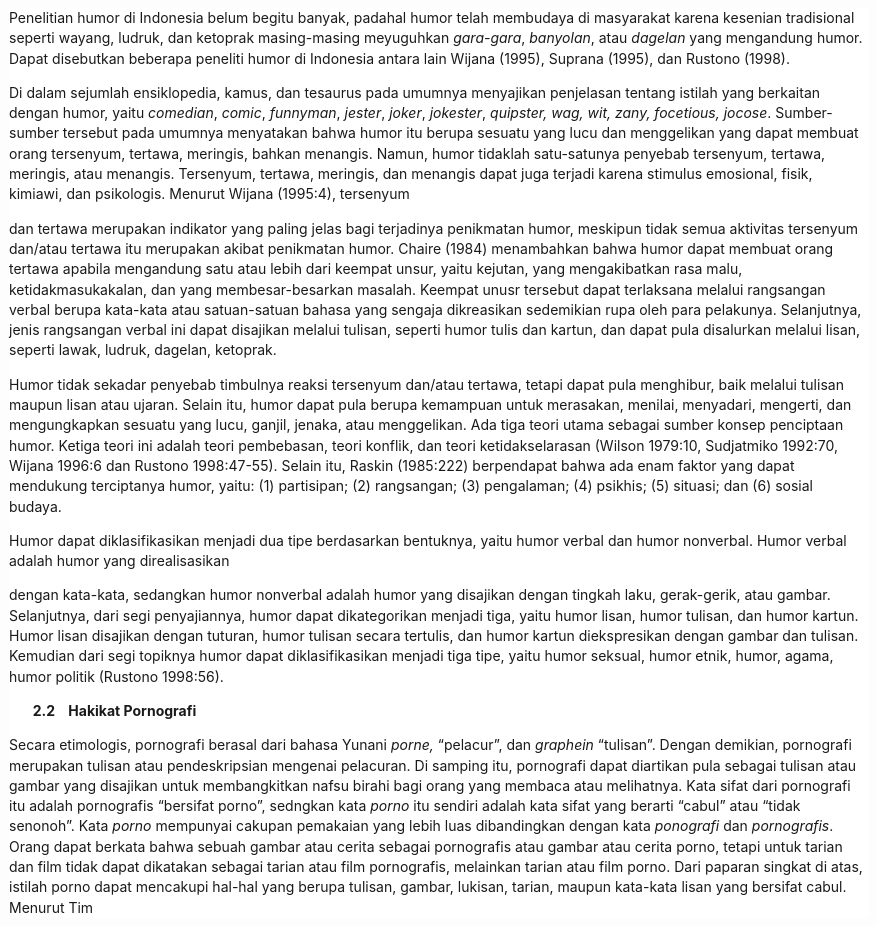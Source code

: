 <p><span class="font1">Penelitian humor di Indonesia belum begitu banyak, padahal humor telah membudaya di masyarakat karena kesenian tradisional seperti wayang, ludruk, dan ketoprak masing-masing meyuguhkan </span><span class="font1" style="font-style:italic;">gara-gara</span><span class="font1">, </span><span class="font1" style="font-style:italic;">banyolan</span><span class="font1">, atau </span><span class="font1" style="font-style:italic;">dagelan</span><span class="font1"> yang mengandung humor. Dapat disebutkan beberapa peneliti humor di Indonesia antara lain Wijana (1995), Suprana (1995), dan Rustono (1998).</span></p>
<p><span class="font1">Di dalam sejumlah ensiklopedia, kamus, dan tesaurus pada umumnya menyajikan penjelasan tentang istilah yang berkaitan dengan humor, yaitu </span><span class="font1" style="font-style:italic;">comedian</span><span class="font1">, </span><span class="font1" style="font-style:italic;">comic</span><span class="font1">, </span><span class="font1" style="font-style:italic;">funnyman</span><span class="font1">, </span><span class="font1" style="font-style:italic;">jester</span><span class="font1">, </span><span class="font1" style="font-style:italic;">joker</span><span class="font1">, </span><span class="font1" style="font-style:italic;">jokester</span><span class="font1">, </span><span class="font1" style="font-style:italic;">quipster, wag, wit, zany, focetious, jocose</span><span class="font1">. Sumber-sumber tersebut pada umumnya menyatakan bahwa humor itu berupa sesuatu yang lucu dan menggelikan yang dapat membuat orang tersenyum, tertawa, meringis, bahkan menangis. Namun, humor tidaklah satu-satunya penyebab tersenyum, tertawa, meringis, atau menangis. Tersenyum, tertawa, meringis, dan menangis dapat juga terjadi karena stimulus emosional, fisik, kimiawi, dan psikologis. Menurut Wijana (1995:4), tersenyum</span></p>
<p><span class="font1">dan tertawa merupakan indikator yang paling jelas bagi terjadinya penikmatan humor, meskipun tidak semua aktivitas tersenyum dan/atau tertawa itu merupakan akibat penikmatan humor. Chaire (1984) menambahkan bahwa humor dapat membuat orang tertawa apabila mengandung satu atau lebih dari keempat unsur, yaitu kejutan, yang mengakibatkan rasa malu, ketidakmasukakalan, dan yang membesar-besarkan masalah. Keempat unusr tersebut dapat terlaksana melalui rangsangan verbal berupa kata-kata atau satuan-satuan bahasa yang sengaja dikreasikan sedemikian rupa oleh para pelakunya. Selanjutnya, jenis rangsangan verbal ini dapat disajikan melalui tulisan, seperti humor tulis dan kartun, dan dapat pula disalurkan melalui lisan, seperti lawak, ludruk, dagelan, ketoprak.</span></p>
<p><span class="font1">Humor tidak sekadar penyebab timbulnya reaksi tersenyum dan/atau tertawa, tetapi dapat pula menghibur, baik melalui tulisan maupun lisan atau ujaran. Selain itu, humor dapat pula berupa kemampuan untuk merasakan, menilai, menyadari, mengerti, dan mengungkapkan sesuatu yang lucu, ganjil, jenaka, atau menggelikan. Ada tiga teori utama sebagai sumber konsep penciptaan humor. Ketiga teori ini adalah teori pembebasan, teori konflik, dan teori ketidakselarasan (Wilson 1979:10, Sudjatmiko 1992:70, Wijana 1996:6 dan Rustono 1998:47-55). Selain itu, Raskin (1985:222) berpendapat bahwa ada enam faktor yang dapat mendukung terciptanya humor, yaitu: (1) partisipan; (2) rangsangan; (3) pengalaman; (4) psikhis; (5) situasi; dan (6) sosial budaya.</span></p>
<p><span class="font1">Humor dapat diklasifikasikan menjadi dua tipe berdasarkan bentuknya, yaitu humor verbal dan humor nonverbal. Humor verbal adalah humor yang direalisasikan</span></p>
<p><span class="font1">dengan kata-kata, sedangkan humor nonverbal adalah humor yang disajikan dengan tingkah laku, gerak-gerik, atau gambar. Selanjutnya, dari segi penyajiannya, humor dapat dikategorikan menjadi tiga, yaitu humor lisan, humor tulisan, dan humor kartun. Humor lisan disajikan dengan tuturan, humor tulisan secara tertulis, dan humor kartun diekspresikan dengan gambar dan tulisan. Kemudian dari segi topiknya humor dapat diklasifikasikan menjadi tiga tipe, yaitu humor seksual, humor etnik, humor, agama, humor politik (Rustono 1998:56).</span></p>
<ul style="list-style:none;"><li>
<p><span class="font1" style="font-weight:bold;">2.2 &nbsp;&nbsp;&nbsp;Hakikat Pornografi</span></p></li></ul>
<p><span class="font1">Secara etimologis, pornografi berasal dari bahasa Yunani </span><span class="font1" style="font-style:italic;">porne,</span><span class="font1"> “pelacur”, dan </span><span class="font1" style="font-style:italic;">graphein</span><span class="font1"> “tulisan”. Dengan demikian, pornografi merupakan tulisan atau pendeskripsian mengenai pelacuran. Di samping itu, pornografi dapat diartikan pula sebagai tulisan atau gambar yang disajikan untuk membangkitkan nafsu birahi bagi orang yang membaca atau melihatnya. Kata sifat dari pornografi itu adalah pornografis “bersifat porno”, sedngkan kata </span><span class="font1" style="font-style:italic;">porno</span><span class="font1"> itu sendiri adalah kata sifat yang berarti “cabul” atau “tidak senonoh”. Kata </span><span class="font1" style="font-style:italic;">porno</span><span class="font1"> mempunyai cakupan pemakaian yang lebih luas dibandingkan dengan kata </span><span class="font1" style="font-style:italic;">ponografi</span><span class="font1"> dan </span><span class="font1" style="font-style:italic;">pornografis</span><span class="font1">. Orang dapat berkata bahwa sebuah gambar atau cerita sebagai pornografis atau gambar atau cerita porno, tetapi untuk tarian dan film tidak dapat dikatakan sebagai tarian atau film pornografis, melainkan tarian atau film porno. Dari paparan singkat di atas, istilah porno dapat mencakupi hal-hal yang berupa tulisan, gambar, lukisan, tarian, maupun kata-kata lisan yang bersifat cabul. Menurut Tim</span></p>